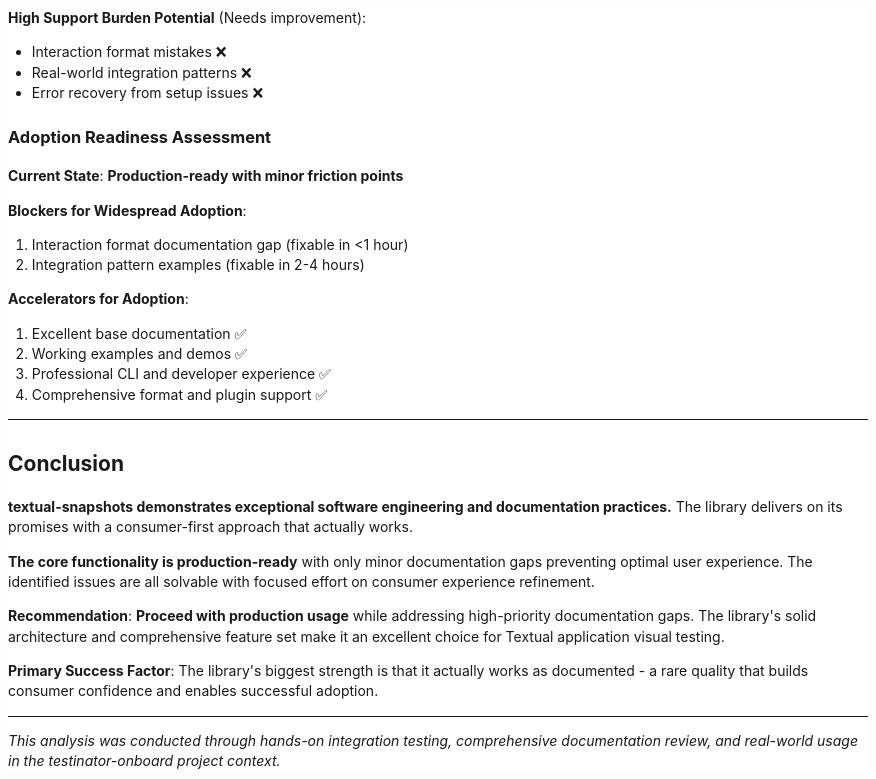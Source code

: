 **High Support Burden Potential** (Needs improvement):
- Interaction format mistakes ❌
- Real-world integration patterns ❌
- Error recovery from setup issues ❌

### Adoption Readiness Assessment

**Current State**: **Production-ready with minor friction points**

**Blockers for Widespread Adoption**: 
1. Interaction format documentation gap (fixable in <1 hour)
2. Integration pattern examples (fixable in 2-4 hours)

**Accelerators for Adoption**:
1. Excellent base documentation ✅
2. Working examples and demos ✅  
3. Professional CLI and developer experience ✅
4. Comprehensive format and plugin support ✅

---

## Conclusion

**textual-snapshots demonstrates exceptional software engineering and documentation practices.** The library delivers on its promises with a consumer-first approach that actually works. 

**The core functionality is production-ready** with only minor documentation gaps preventing optimal user experience. The identified issues are all solvable with focused effort on consumer experience refinement.

**Recommendation**: **Proceed with production usage** while addressing high-priority documentation gaps. The library's solid architecture and comprehensive feature set make it an excellent choice for Textual application visual testing.

**Primary Success Factor**: The library's biggest strength is that it actually works as documented - a rare quality that builds consumer confidence and enables successful adoption.

---

*This analysis was conducted through hands-on integration testing, comprehensive documentation review, and real-world usage in the testinator-onboard project context.*